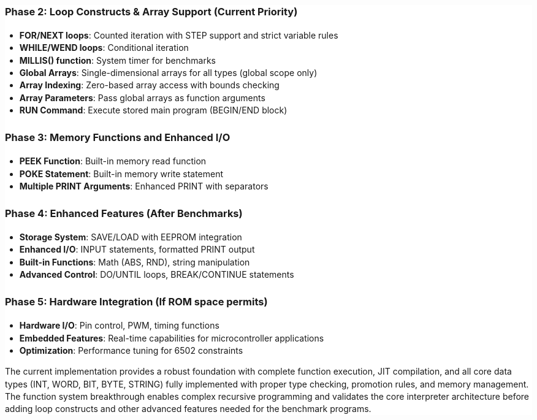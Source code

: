 ### Phase 2: Loop Constructs & Array Support (Current Priority)
- **FOR/NEXT loops**: Counted iteration with STEP support and strict variable rules
- **WHILE/WEND loops**: Conditional iteration
- **MILLIS() function**: System timer for benchmarks
- **Global Arrays**: Single-dimensional arrays for all types (global scope only)
- **Array Indexing**: Zero-based array access with bounds checking
- **Array Parameters**: Pass global arrays as function arguments
- **RUN Command**: Execute stored main program (BEGIN/END block)

### Phase 3: Memory Functions and Enhanced I/O
- **PEEK Function**: Built-in memory read function
- **POKE Statement**: Built-in memory write statement
- **Multiple PRINT Arguments**: Enhanced PRINT with separators

### Phase 4: Enhanced Features (After Benchmarks)
- **Storage System**: SAVE/LOAD with EEPROM integration
- **Enhanced I/O**: INPUT statements, formatted PRINT output
- **Built-in Functions**: Math (ABS, RND), string manipulation
- **Advanced Control**: DO/UNTIL loops, BREAK/CONTINUE statements

### Phase 5: Hardware Integration (If ROM space permits)
- **Hardware I/O**: Pin control, PWM, timing functions
- **Embedded Features**: Real-time capabilities for microcontroller applications
- **Optimization**: Performance tuning for 6502 constraints

The current implementation provides a robust foundation with complete function execution, JIT compilation, and all core data types (INT, WORD, BIT, BYTE, STRING) fully implemented with proper type checking, promotion rules, and memory management. The function system breakthrough enables complex recursive programming and validates the core interpreter architecture before adding loop constructs and other advanced features needed for the benchmark programs.